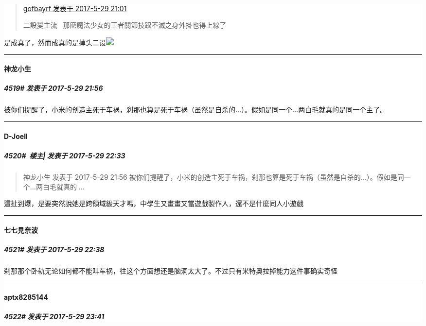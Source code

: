 

<blockquote><a href="httphttps://bbs.saraba1st.com/2b/forum.php?mod=redirect&amp;goto=findpost&amp;pid=36095608&amp;ptid=1356195" target="_blank">gofbayrf 发表于 2017-5-29 21:01</a>

二設變主流   那麽魔法少女的王者關節技跟不滅之身外掛也得上線了</blockquote>
是成真了，然而成真的是掉头二设<img src="https://static.saraba1st.com/image/smiley/face2017/065.png" referrerpolicy="no-referrer">







*****

####  神龙小生  
##### 4519#       发表于 2017-5-29 21:56




被你们提醒了，小米的创造主死于车祸，刹那也算是死于车祸（虽然是自杀的…）。假如是同一个…两白毛就真的是同一个主了。







*****

####  D-JoeII  
##### 4520#         楼主| 发表于 2017-5-29 22:33



<blockquote>神龙小生 发表于 2017-5-29 21:56
被你们提醒了，小米的创造主死于车祸，刹那也算是死于车祸（虽然是自杀的…）。假如是同一个…两白毛就真的 ...</blockquote>
這扯到爆，是要突然說她是跨領域級天才嗎，中學生又畫畫又當遊戲製作人，還不是什麼同人小遊戲







*****

####  七七見奈波  
##### 4521#       发表于 2017-5-29 22:38




刹那那个卧轨无论如何都不能叫车祸，往这个方面想还是脑洞太大了。不过只有米特奥拉掉能力这件事确实奇怪







*****

####  aptx8285144  
##### 4522#       发表于 2017-5-29 23:41
